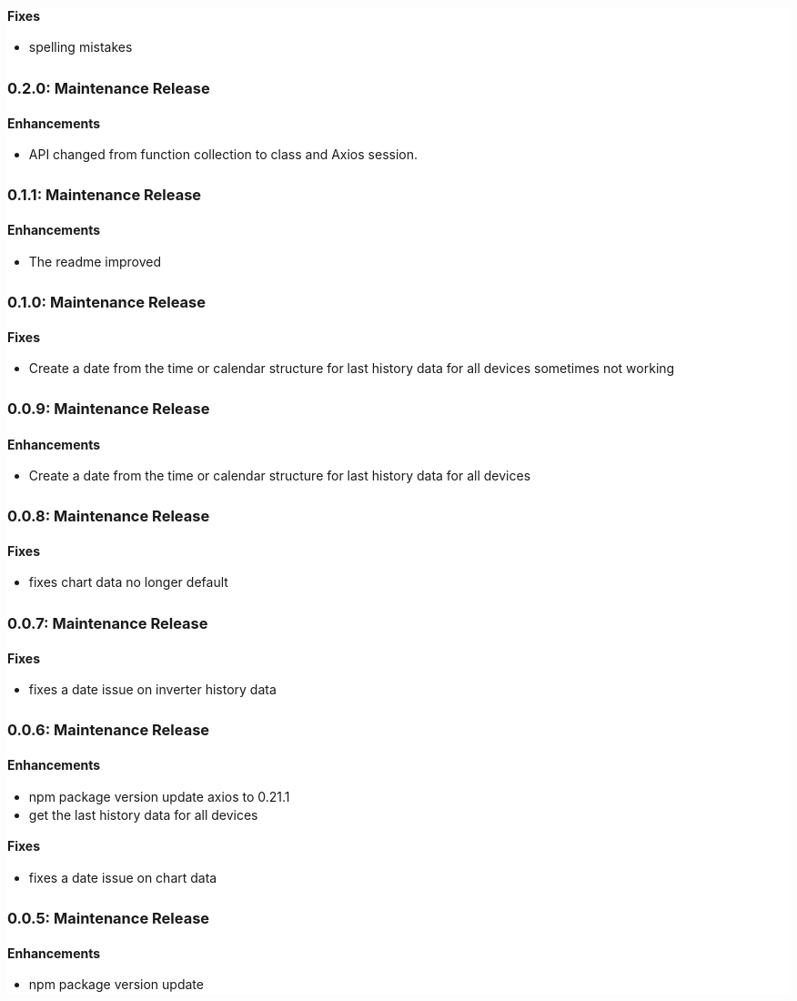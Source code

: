**Fixes**

- spelling mistakes

### 0.2.0: Maintenance Release

**Enhancements**

- API changed from function collection to class and Axios session.

### 0.1.1: Maintenance Release

**Enhancements**

- The readme improved

### 0.1.0: Maintenance Release

**Fixes**

- Create a date from the time or calendar structure for last history data for all devices sometimes not working

### 0.0.9: Maintenance Release

**Enhancements**

- Create a date from the time or calendar structure for last history data for all devices

### 0.0.8: Maintenance Release

**Fixes**

- fixes chart data no longer default

### 0.0.7: Maintenance Release

**Fixes**

- fixes a date issue on inverter history data

### 0.0.6: Maintenance Release

**Enhancements**

- npm package version update axios to 0.21.1
- get the last history data for all devices

**Fixes**

- fixes a date issue on chart data

### 0.0.5: Maintenance Release

**Enhancements**

- npm package version update
